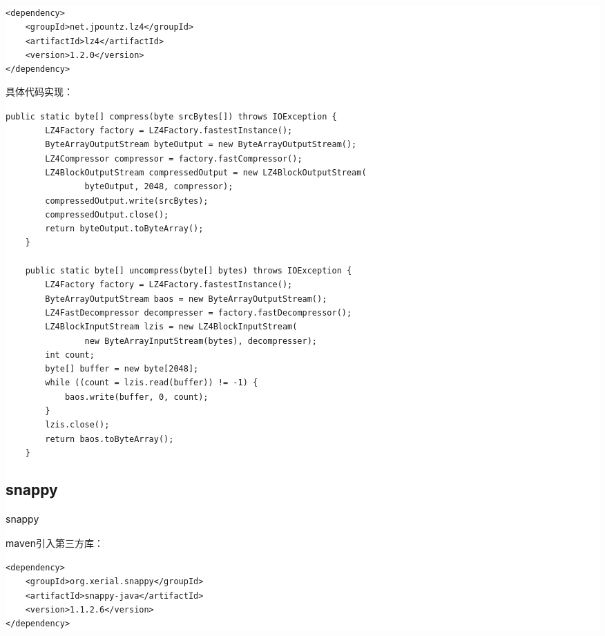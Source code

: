 ```
<dependency>
    <groupId>net.jpountz.lz4</groupId>
    <artifactId>lz4</artifactId>
    <version>1.2.0</version>
</dependency>

```

具体代码实现：

```
public static byte[] compress(byte srcBytes[]) throws IOException {
        LZ4Factory factory = LZ4Factory.fastestInstance();
        ByteArrayOutputStream byteOutput = new ByteArrayOutputStream();
        LZ4Compressor compressor = factory.fastCompressor();
        LZ4BlockOutputStream compressedOutput = new LZ4BlockOutputStream(
                byteOutput, 2048, compressor);
        compressedOutput.write(srcBytes);
        compressedOutput.close();
        return byteOutput.toByteArray();
    }

    public static byte[] uncompress(byte[] bytes) throws IOException {
        LZ4Factory factory = LZ4Factory.fastestInstance();
        ByteArrayOutputStream baos = new ByteArrayOutputStream();
        LZ4FastDecompressor decompresser = factory.fastDecompressor();
        LZ4BlockInputStream lzis = new LZ4BlockInputStream(
                new ByteArrayInputStream(bytes), decompresser);
        int count;
        byte[] buffer = new byte[2048];
        while ((count = lzis.read(buffer)) != -1) {
            baos.write(buffer, 0, count);
        }
        lzis.close();
        return baos.toByteArray();
    }

```

## **snappy**

snappy

maven引入第三方库：

```
<dependency>
    <groupId>org.xerial.snappy</groupId>
    <artifactId>snappy-java</artifactId>
    <version>1.1.2.6</version>
</dependency>

```
